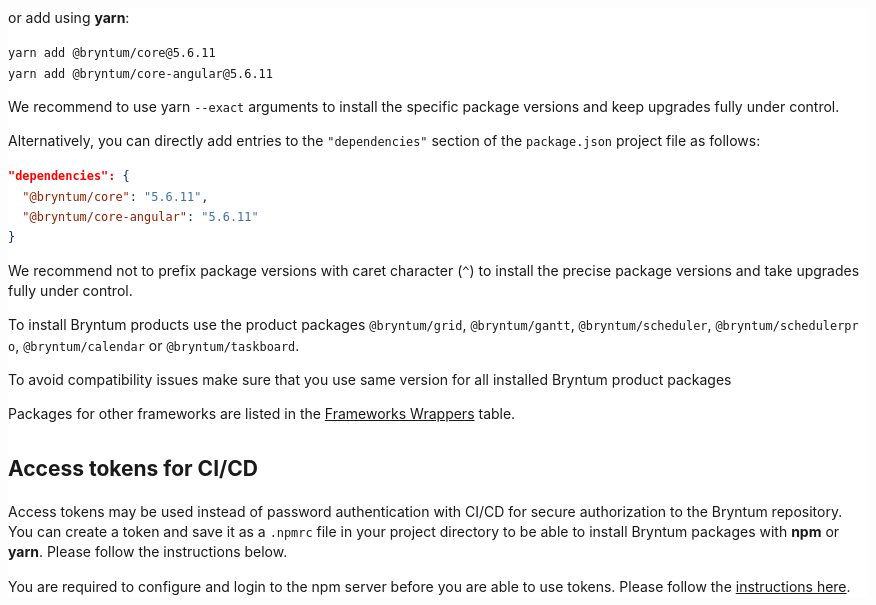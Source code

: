 or add using **yarn**:

```shell
yarn add @bryntum/core@5.6.11
yarn add @bryntum/core-angular@5.6.11
```

<div class="note">

We recommend to use yarn <code>--exact</code> arguments to install the specific package versions and keep upgrades fully under 
control.

</div>

Alternatively, you can directly add entries to the `"dependencies"` section of the `package.json` project file as follows:

```json
"dependencies": {
  "@bryntum/core": "5.6.11",
  "@bryntum/core-angular": "5.6.11"
}
```

<div class="note">

We recommend not to prefix package versions with caret character (<code>^</code>) to install the precise package versions and 
take upgrades fully under control.

</div>

To install Bryntum products use the product packages `@bryntum/grid`, `@bryntum/gantt`, `@bryntum/scheduler`,
`@bryntum/schedulerpro`, `@bryntum/calendar` or `@bryntum/taskboard`.

<div class="note">

To avoid compatibility issues make sure that you use same version for all installed Bryntum product packages

</div>

Packages for other frameworks are listed in the
[Frameworks Wrappers](#Core/guides/npm-repository.md#frameworks-wrappers) table.

## Access tokens for CI/CD

Access tokens may be used instead of password authentication with CI/CD for secure authorization to the Bryntum 
repository. You can create a token and save it as a `.npmrc` file in your project directory to be able to install
Bryntum packages with **npm** or **yarn**. Please follow the instructions below.

<div class="note">

You are required to configure and login to the npm server before you are able to use tokens. Please follow the
<a href="#Core/guides/npm-repository.md#repository-access">instructions here</a>.
